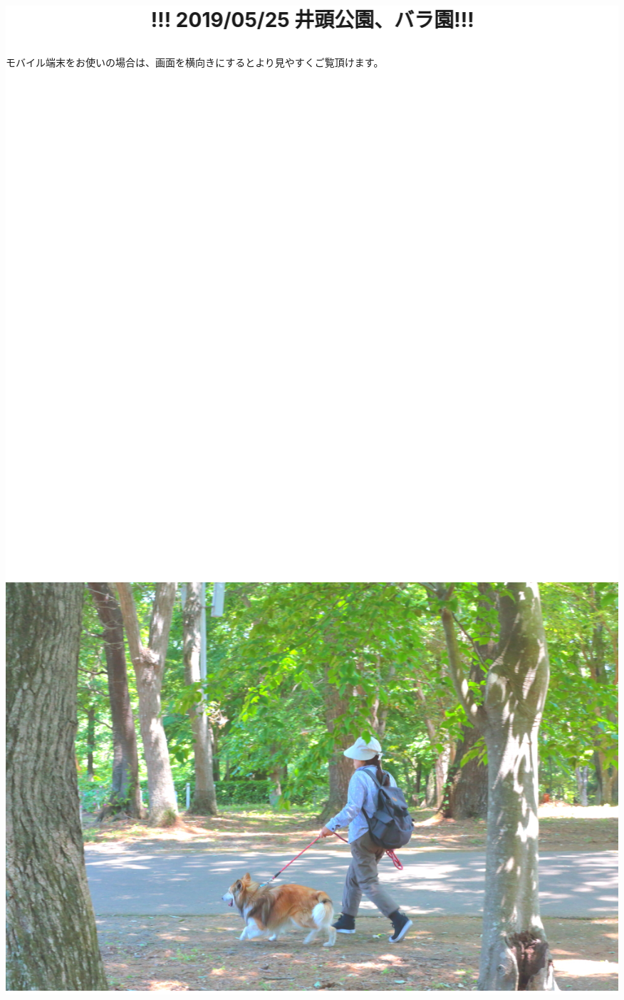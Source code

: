 <link href="https://cdnjs.cloudflare.com/ajax/libs/lightbox2/2.7.1/css/lightbox.css" rel="stylesheet">
   
</head>
<body>
<div>
<h1><span class="yellow"><marquee behavior="alternate">!!! 2019/05/25 井頭公園、バラ園!!!</marquee></span></h1>



<p class="note">
  モバイル端末をお使いの場合は、画面を横向きにするとより見やすくご覧頂けます。
</p>


<br><br><br><br><br><br><br><br><br><br><br><br><br><br><br><br><br><br><br><br><br><br><br><br><br><br><br><br><br><br><br><br><br><br>

<a href="20190525_001.JPG" data-lightbox="abc"><img src="20190525_001.JPG" alt="サンプル画像" width="900" /></a>